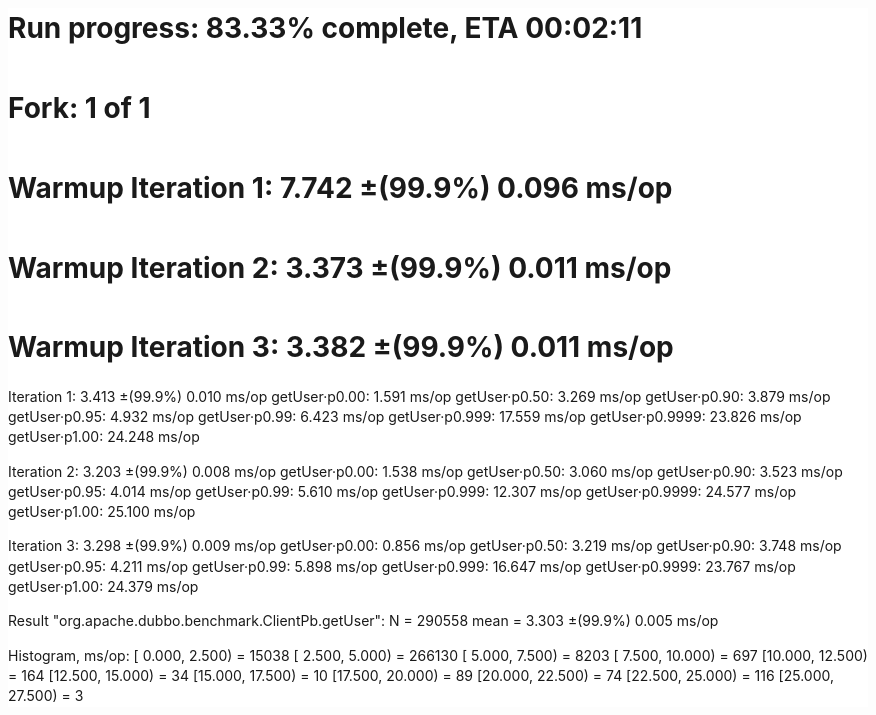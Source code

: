 # Run progress: 83.33% complete, ETA 00:02:11
# Fork: 1 of 1
# Warmup Iteration   1: 7.742 ±(99.9%) 0.096 ms/op
# Warmup Iteration   2: 3.373 ±(99.9%) 0.011 ms/op
# Warmup Iteration   3: 3.382 ±(99.9%) 0.011 ms/op
Iteration   1: 3.413 ±(99.9%) 0.010 ms/op
                 getUser·p0.00:   1.591 ms/op
                 getUser·p0.50:   3.269 ms/op
                 getUser·p0.90:   3.879 ms/op
                 getUser·p0.95:   4.932 ms/op
                 getUser·p0.99:   6.423 ms/op
                 getUser·p0.999:  17.559 ms/op
                 getUser·p0.9999: 23.826 ms/op
                 getUser·p1.00:   24.248 ms/op

Iteration   2: 3.203 ±(99.9%) 0.008 ms/op
                 getUser·p0.00:   1.538 ms/op
                 getUser·p0.50:   3.060 ms/op
                 getUser·p0.90:   3.523 ms/op
                 getUser·p0.95:   4.014 ms/op
                 getUser·p0.99:   5.610 ms/op
                 getUser·p0.999:  12.307 ms/op
                 getUser·p0.9999: 24.577 ms/op
                 getUser·p1.00:   25.100 ms/op

Iteration   3: 3.298 ±(99.9%) 0.009 ms/op
                 getUser·p0.00:   0.856 ms/op
                 getUser·p0.50:   3.219 ms/op
                 getUser·p0.90:   3.748 ms/op
                 getUser·p0.95:   4.211 ms/op
                 getUser·p0.99:   5.898 ms/op
                 getUser·p0.999:  16.647 ms/op
                 getUser·p0.9999: 23.767 ms/op
                 getUser·p1.00:   24.379 ms/op



Result "org.apache.dubbo.benchmark.ClientPb.getUser":
  N = 290558
  mean =      3.303 ±(99.9%) 0.005 ms/op

  Histogram, ms/op:
    [ 0.000,  2.500) = 15038 
    [ 2.500,  5.000) = 266130 
    [ 5.000,  7.500) = 8203 
    [ 7.500, 10.000) = 697 
    [10.000, 12.500) = 164 
    [12.500, 15.000) = 34 
    [15.000, 17.500) = 10 
    [17.500, 20.000) = 89 
    [20.000, 22.500) = 74 
    [22.500, 25.000) = 116 
    [25.000, 27.500) = 3 

